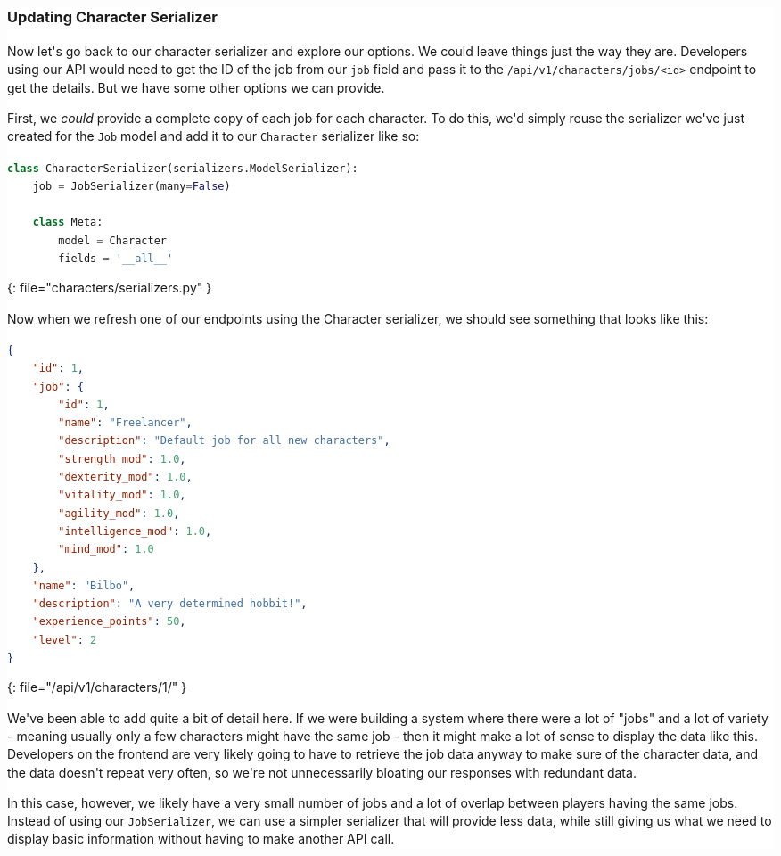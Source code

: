 ### Updating Character Serializer

Now let's go back to our character serializer and explore our options. We could leave things just the way they are. Developers using our API would need to get the ID of the job from our `job` field and pass it to the `/api/v1/characters/jobs/<id>` endpoint to get the details. But we have some other options we can provide.

First, we _could_ provide a complete copy of each job for each character. To do this, we'd simply reuse the serializer we've just created for the `Job` model and add it to our `Character` serializer like so:

```python
class CharacterSerializer(serializers.ModelSerializer):
    job = JobSerializer(many=False)

    class Meta:
        model = Character
        fields = '__all__'
```
{: file="characters/serializers.py" }

Now when we refresh one of our endpoints using the Character serializer, we should see something that looks like this:

```json
{
    "id": 1,
    "job": {
        "id": 1,
        "name": "Freelancer",
        "description": "Default job for all new characters",
        "strength_mod": 1.0,
        "dexterity_mod": 1.0,
        "vitality_mod": 1.0,
        "agility_mod": 1.0,
        "intelligence_mod": 1.0,
        "mind_mod": 1.0
    },
    "name": "Bilbo",
    "description": "A very determined hobbit!",
    "experience_points": 50,
    "level": 2
}
```
{: file="/api/v1/characters/1/" }

We've been able to add quite a bit of detail here. If we were building a system where there were a lot of "jobs" and a lot of variety - meaning usually only a few characters might have the same job - then it might make a lot of sense to display the data like this. Developers on the frontend are very likely going to have to retrieve the job data anyway to make sure of the character data, and the data doesn't repeat very often, so we're not unnecessarily bloating our responses with redundant data.

In this case, however, we likely have a very small number of jobs and a lot of overlap between players having the same jobs. Instead of using our `JobSerializer`, we can use a simpler serializer that will provide less data, while still giving us what we need to display basic information without having to make another API call.
